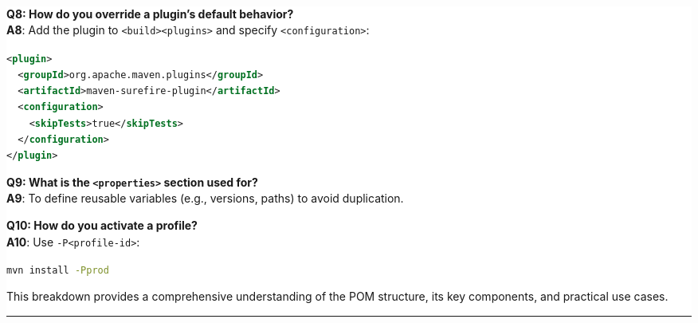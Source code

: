 **Q8: How do you override a plugin’s default behavior?**  
**A8**: Add the plugin to `<build><plugins>` and specify `<configuration>`:  
```xml  
<plugin>  
  <groupId>org.apache.maven.plugins</groupId>  
  <artifactId>maven-surefire-plugin</artifactId>  
  <configuration>  
    <skipTests>true</skipTests>  
  </configuration>  
</plugin>  
```  

**Q9: What is the `<properties>` section used for?**  
**A9**: To define reusable variables (e.g., versions, paths) to avoid duplication.  

**Q10: How do you activate a profile?**  
**A10**: Use `-P<profile-id>`:  
```bash  
mvn install -Pprod  
```  


This breakdown provides a comprehensive understanding of the POM structure, its key components, and practical use cases. 
- - - 
